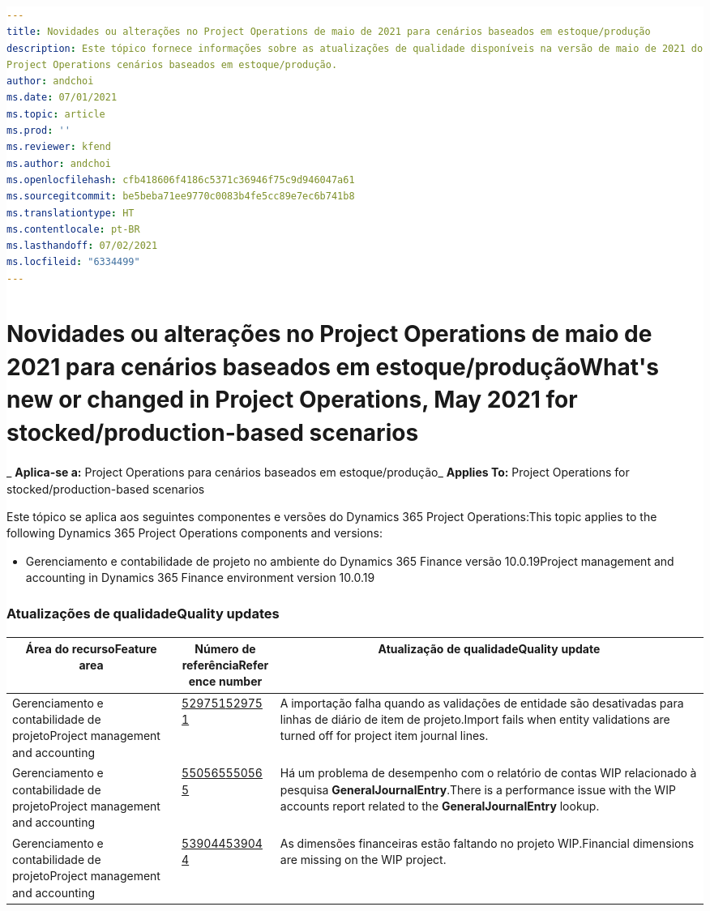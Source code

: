 ```yaml
---
title: Novidades ou alterações no Project Operations de maio de 2021 para cenários baseados em estoque/produção
description: Este tópico fornece informações sobre as atualizações de qualidade disponíveis na versão de maio de 2021 do Project Operations cenários baseados em estoque/produção.
author: andchoi
ms.date: 07/01/2021
ms.topic: article
ms.prod: ''
ms.reviewer: kfend
ms.author: andchoi
ms.openlocfilehash: cfb418606f4186c5371c36946f75c9d946047a61
ms.sourcegitcommit: be5beba71ee9770c0083b4fe5cc89e7ec6b741b8
ms.translationtype: HT
ms.contentlocale: pt-BR
ms.lasthandoff: 07/02/2021
ms.locfileid: "6334499"
---
```

# <a name="whats-new-or-changed-in-project-operations-may-2021-for-stockedproduction-based-scenarios"></a><span data-ttu-id="b36b1-103">Novidades ou alterações no Project Operations de maio de 2021 para cenários baseados em estoque/produção</span><span class="sxs-lookup"><span data-stu-id="b36b1-103">What's new or changed in Project Operations, May 2021 for stocked/production-based scenarios</span></span>

<span data-ttu-id="b36b1-104">_ **Aplica-se a:** Project Operations para cenários baseados em estoque/produção</span><span class="sxs-lookup"><span data-stu-id="b36b1-104">_ **Applies To:** Project Operations for stocked/production-based scenarios</span></span>

<span data-ttu-id="b36b1-105">Este tópico se aplica aos seguintes componentes e versões do Dynamics 365 Project Operations:</span><span class="sxs-lookup"><span data-stu-id="b36b1-105">This topic applies to the following Dynamics 365 Project Operations components and versions:</span></span>

- <span data-ttu-id="b36b1-106">Gerenciamento e contabilidade de projeto no ambiente do Dynamics 365 Finance versão 10.0.19</span><span class="sxs-lookup"><span data-stu-id="b36b1-106">Project management and accounting in Dynamics 365 Finance environment version 10.0.19</span></span>
 
### <a name="quality-updates"></a><span data-ttu-id="b36b1-107">Atualizações de qualidade</span><span class="sxs-lookup"><span data-stu-id="b36b1-107">Quality updates</span></span>
                                                                                                                                                                                  
| <span data-ttu-id="b36b1-108">Área do recurso</span><span class="sxs-lookup"><span data-stu-id="b36b1-108">Feature area</span></span>                      | <span data-ttu-id="b36b1-109">Número de referência</span><span class="sxs-lookup"><span data-stu-id="b36b1-109">Reference number</span></span>| <span data-ttu-id="b36b1-110">Atualização de qualidade</span><span class="sxs-lookup"><span data-stu-id="b36b1-110">Quality update</span></span>                                                                                                                                                                          |
|-----------------------------------|--------|---------------------------------------------------------------------------------------------------------------------------------------------------------------------------------|
| <span data-ttu-id="b36b1-111">Gerenciamento e contabilidade de projeto</span><span class="sxs-lookup"><span data-stu-id="b36b1-111">Project management and accounting</span></span> | [<span data-ttu-id="b36b1-112">529751</span><span class="sxs-lookup"><span data-stu-id="b36b1-112">529751</span></span>](https://fix.lcs.dynamics.com/Issue/Details/?bugId=529751) | <span data-ttu-id="b36b1-113">A importação falha quando as validações de entidade são desativadas para linhas de diário de item de projeto.</span><span class="sxs-lookup"><span data-stu-id="b36b1-113">Import fails when entity   validations are turned off for project item journal lines.</span></span>                                                                                                                                                   |
| <span data-ttu-id="b36b1-114">Gerenciamento e contabilidade de projeto</span><span class="sxs-lookup"><span data-stu-id="b36b1-114">Project management and accounting</span></span> | [<span data-ttu-id="b36b1-115">550565</span><span class="sxs-lookup"><span data-stu-id="b36b1-115">550565</span></span>](https://fix.lcs.dynamics.com/Issue/Details/?bugId=550565) | <span data-ttu-id="b36b1-116">Há um problema de desempenho com o relatório de contas WIP relacionado à pesquisa **GeneralJournalEntry**.</span><span class="sxs-lookup"><span data-stu-id="b36b1-116">There is a performance issue with the WIP accounts report related to the **GeneralJournalEntry** lookup.</span></span>                                                                                                                                  |
| <span data-ttu-id="b36b1-117">Gerenciamento e contabilidade de projeto</span><span class="sxs-lookup"><span data-stu-id="b36b1-117">Project management and accounting</span></span> | [<span data-ttu-id="b36b1-118">539044</span><span class="sxs-lookup"><span data-stu-id="b36b1-118">539044</span></span>](https://fix.lcs.dynamics.com/Issue/Details/?bugId=539044) | <span data-ttu-id="b36b1-119">As dimensões financeiras estão faltando no projeto WIP.</span><span class="sxs-lookup"><span data-stu-id="b36b1-119">Financial dimensions are missing on the WIP project.</span></span>                                                                                                                                                                                                    |